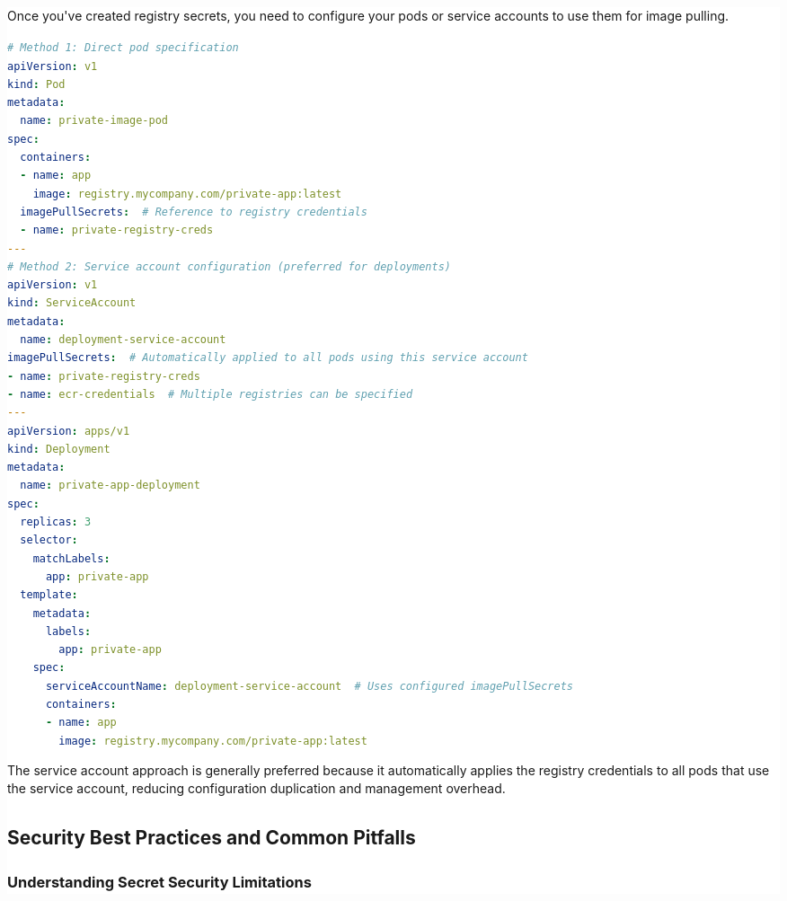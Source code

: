 Once you've created registry secrets, you need to configure your pods or service accounts to use them for image pulling.

```yaml
# Method 1: Direct pod specification
apiVersion: v1
kind: Pod
metadata:
  name: private-image-pod
spec:
  containers:
  - name: app
    image: registry.mycompany.com/private-app:latest
  imagePullSecrets:  # Reference to registry credentials
  - name: private-registry-creds
---
# Method 2: Service account configuration (preferred for deployments)
apiVersion: v1
kind: ServiceAccount
metadata:
  name: deployment-service-account
imagePullSecrets:  # Automatically applied to all pods using this service account
- name: private-registry-creds
- name: ecr-credentials  # Multiple registries can be specified
---
apiVersion: apps/v1
kind: Deployment
metadata:
  name: private-app-deployment
spec:
  replicas: 3
  selector:
    matchLabels:
      app: private-app
  template:
    metadata:
      labels:
        app: private-app
    spec:
      serviceAccountName: deployment-service-account  # Uses configured imagePullSecrets
      containers:
      - name: app
        image: registry.mycompany.com/private-app:latest
```

The service account approach is generally preferred because it automatically applies the registry credentials to all pods that use the service account, reducing configuration duplication and management overhead.

## Security Best Practices and Common Pitfalls

### Understanding Secret Security Limitations
